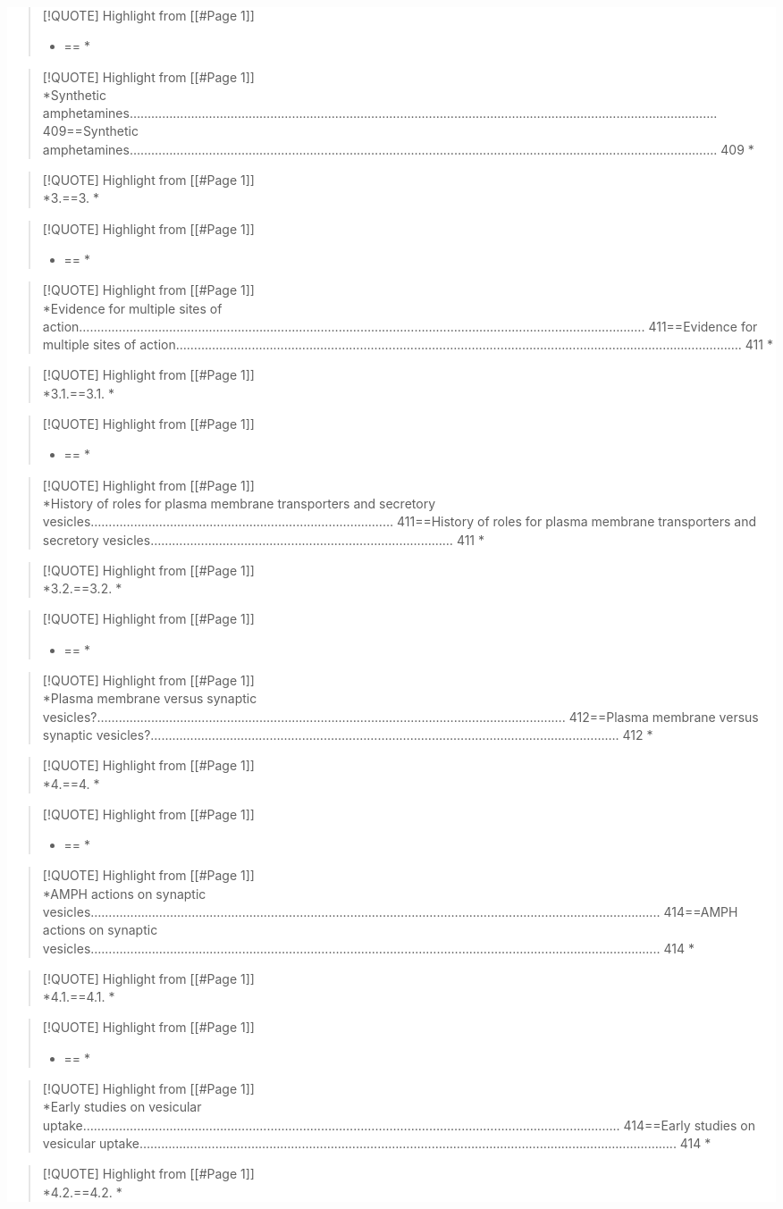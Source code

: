> [!QUOTE] Highlight from [[#Page 1]]
> * == *

> [!QUOTE] Highlight from [[#Page 1]]  
> *Synthetic amphetamines………………………………………………………………………………………………………………………………………………. 409==Synthetic amphetamines………………………………………………………………………………………………………………………………………………. 409 *

> [!QUOTE] Highlight from [[#Page 1]]  
> *3.==3. *

> [!QUOTE] Highlight from [[#Page 1]]
> * == *

> [!QUOTE] Highlight from [[#Page 1]]  
> *Evidence for multiple sites of action…………………………………………………………………………………………………………………………………………. 411==Evidence for multiple sites of action…………………………………………………………………………………………………………………………………………. 411 *

> [!QUOTE] Highlight from [[#Page 1]]  
> *3.1.==3.1. *

> [!QUOTE] Highlight from [[#Page 1]]
> * == *

> [!QUOTE] Highlight from [[#Page 1]]  
> *History of roles for plasma membrane transporters and secretory vesicles………………………………………………………………………… 411==History of roles for plasma membrane transporters and secretory vesicles………………………………………………………………………… 411 *

> [!QUOTE] Highlight from [[#Page 1]]  
> *3.2.==3.2. *

> [!QUOTE] Highlight from [[#Page 1]]
> * == *

> [!QUOTE] Highlight from [[#Page 1]]  
> *Plasma membrane versus synaptic vesicles?…………………………………………………………………………………………………………………. 412==Plasma membrane versus synaptic vesicles?…………………………………………………………………………………………………………………. 412 *

> [!QUOTE] Highlight from [[#Page 1]]  
> *4.==4. *

> [!QUOTE] Highlight from [[#Page 1]]
> * == *

> [!QUOTE] Highlight from [[#Page 1]]  
> *AMPH actions on synaptic vesicles………………………………………………………………………………………………………………………………………….. 414==AMPH actions on synaptic vesicles………………………………………………………………………………………………………………………………………….. 414 *

> [!QUOTE] Highlight from [[#Page 1]]  
> *4.1.==4.1. *

> [!QUOTE] Highlight from [[#Page 1]]
> * == *

> [!QUOTE] Highlight from [[#Page 1]]  
> *Early studies on vesicular uptake………………………………………………………………………………………………………………………………….. 414==Early studies on vesicular uptake………………………………………………………………………………………………………………………………….. 414 *

> [!QUOTE] Highlight from [[#Page 1]]  
> *4.2.==4.2. *
